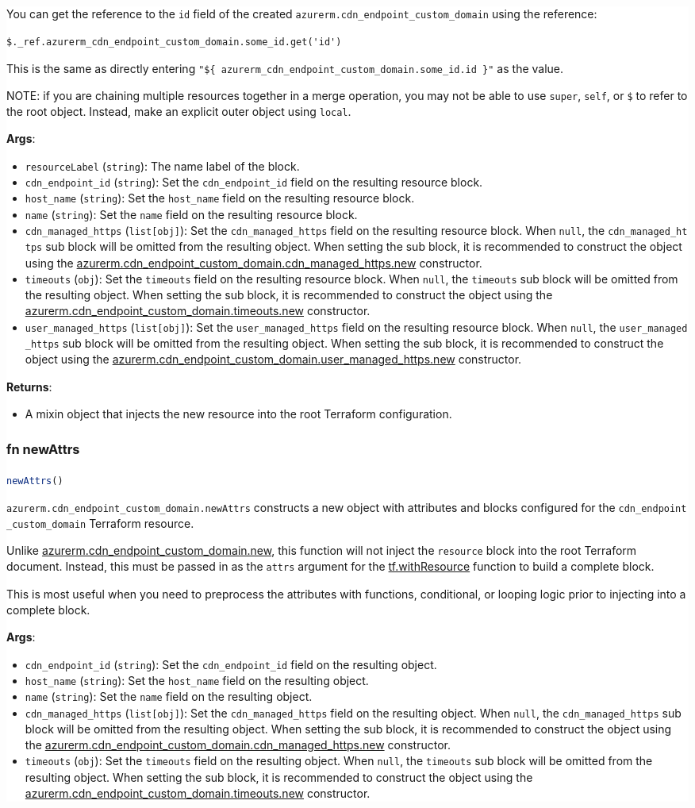 You can get the reference to the `id` field of the created `azurerm.cdn_endpoint_custom_domain` using the reference:

    $._ref.azurerm_cdn_endpoint_custom_domain.some_id.get('id')

This is the same as directly entering `"${ azurerm_cdn_endpoint_custom_domain.some_id.id }"` as the value.

NOTE: if you are chaining multiple resources together in a merge operation, you may not be able to use `super`, `self`,
or `$` to refer to the root object. Instead, make an explicit outer object using `local`.

**Args**:
  - `resourceLabel` (`string`): The name label of the block.
  - `cdn_endpoint_id` (`string`): Set the `cdn_endpoint_id` field on the resulting resource block.
  - `host_name` (`string`): Set the `host_name` field on the resulting resource block.
  - `name` (`string`): Set the `name` field on the resulting resource block.
  - `cdn_managed_https` (`list[obj]`): Set the `cdn_managed_https` field on the resulting resource block. When `null`, the `cdn_managed_https` sub block will be omitted from the resulting object. When setting the sub block, it is recommended to construct the object using the [azurerm.cdn_endpoint_custom_domain.cdn_managed_https.new](#fn-cdn_managed_httpsnew) constructor.
  - `timeouts` (`obj`): Set the `timeouts` field on the resulting resource block. When `null`, the `timeouts` sub block will be omitted from the resulting object. When setting the sub block, it is recommended to construct the object using the [azurerm.cdn_endpoint_custom_domain.timeouts.new](#fn-timeoutsnew) constructor.
  - `user_managed_https` (`list[obj]`): Set the `user_managed_https` field on the resulting resource block. When `null`, the `user_managed_https` sub block will be omitted from the resulting object. When setting the sub block, it is recommended to construct the object using the [azurerm.cdn_endpoint_custom_domain.user_managed_https.new](#fn-user_managed_httpsnew) constructor.

**Returns**:
- A mixin object that injects the new resource into the root Terraform configuration.


### fn newAttrs

```ts
newAttrs()
```


`azurerm.cdn_endpoint_custom_domain.newAttrs` constructs a new object with attributes and blocks configured for the `cdn_endpoint_custom_domain`
Terraform resource.

Unlike [azurerm.cdn_endpoint_custom_domain.new](#fn-new), this function will not inject the `resource`
block into the root Terraform document. Instead, this must be passed in as the `attrs` argument for the
[tf.withResource](https://github.com/tf-libsonnet/core/tree/main/docs#fn-withresource) function to build a complete block.

This is most useful when you need to preprocess the attributes with functions, conditional, or looping logic prior to
injecting into a complete block.

**Args**:
  - `cdn_endpoint_id` (`string`): Set the `cdn_endpoint_id` field on the resulting object.
  - `host_name` (`string`): Set the `host_name` field on the resulting object.
  - `name` (`string`): Set the `name` field on the resulting object.
  - `cdn_managed_https` (`list[obj]`): Set the `cdn_managed_https` field on the resulting object. When `null`, the `cdn_managed_https` sub block will be omitted from the resulting object. When setting the sub block, it is recommended to construct the object using the [azurerm.cdn_endpoint_custom_domain.cdn_managed_https.new](#fn-cdn_managed_httpsnew) constructor.
  - `timeouts` (`obj`): Set the `timeouts` field on the resulting object. When `null`, the `timeouts` sub block will be omitted from the resulting object. When setting the sub block, it is recommended to construct the object using the [azurerm.cdn_endpoint_custom_domain.timeouts.new](#fn-timeoutsnew) constructor.